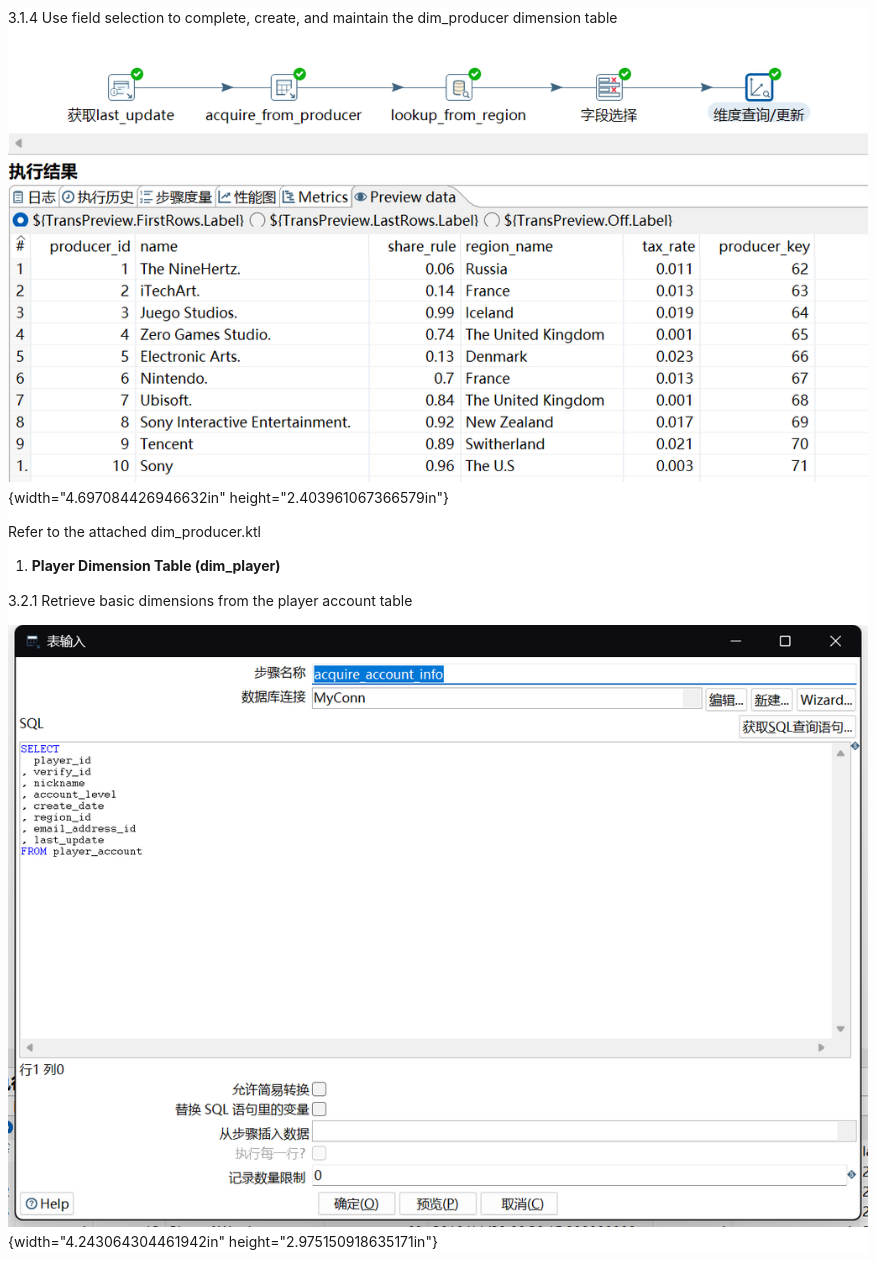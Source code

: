 3.1.4 Use field selection to complete, create, and maintain the dim_producer dimension table

![](./media/media/image7.png){width="4.697084426946632in"
height="2.403961067366579in"}

Refer to the attached dim_producer.ktl

1. **Player Dimension Table (dim_player)**

3.2.1 Retrieve basic dimensions from the player account table

![](./media/media/image8.png){width="4.243064304461942in"
height="2.975150918635171in"}